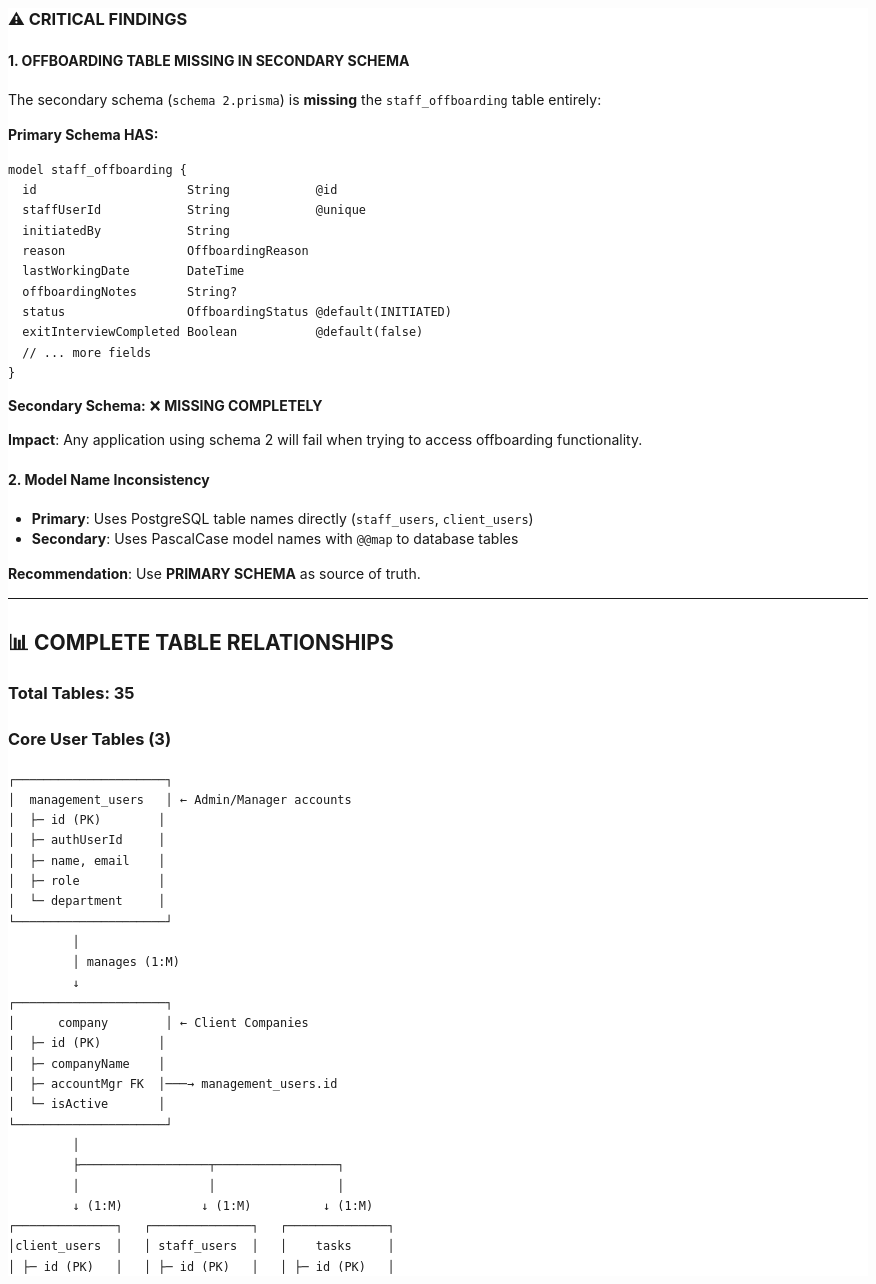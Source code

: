 ### ⚠️ CRITICAL FINDINGS

#### 1. **OFFBOARDING TABLE MISSING IN SECONDARY SCHEMA**
The secondary schema (`schema 2.prisma`) is **missing** the `staff_offboarding` table entirely:

**Primary Schema HAS:**
```prisma
model staff_offboarding {
  id                     String            @id
  staffUserId            String            @unique
  initiatedBy            String
  reason                 OffboardingReason
  lastWorkingDate        DateTime
  offboardingNotes       String?
  status                 OffboardingStatus @default(INITIATED)
  exitInterviewCompleted Boolean           @default(false)
  // ... more fields
}
```

**Secondary Schema:** ❌ **MISSING COMPLETELY**

**Impact**: Any application using schema 2 will fail when trying to access offboarding functionality.

#### 2. **Model Name Inconsistency**
- **Primary**: Uses PostgreSQL table names directly (`staff_users`, `client_users`)
- **Secondary**: Uses PascalCase model names with `@@map` to database tables

**Recommendation**: Use **PRIMARY SCHEMA** as source of truth.

---

## 📊 COMPLETE TABLE RELATIONSHIPS

### Total Tables: **35**

### Core User Tables (3)
```
┌─────────────────────┐
│  management_users   │ ← Admin/Manager accounts
│  ├─ id (PK)        │
│  ├─ authUserId     │
│  ├─ name, email    │
│  ├─ role           │
│  └─ department     │
└─────────────────────┘
         │
         │ manages (1:M)
         ↓
┌─────────────────────┐
│      company        │ ← Client Companies
│  ├─ id (PK)        │
│  ├─ companyName    │
│  ├─ accountMgr FK  │───→ management_users.id
│  └─ isActive       │
└─────────────────────┘
         │
         ├──────────────────┬─────────────────┐
         │                  │                 │
         ↓ (1:M)           ↓ (1:M)          ↓ (1:M)
┌──────────────┐   ┌──────────────┐   ┌──────────────┐
│client_users  │   │ staff_users  │   │    tasks     │
│ ├─ id (PK)   │   │ ├─ id (PK)   │   │ ├─ id (PK)   │
```